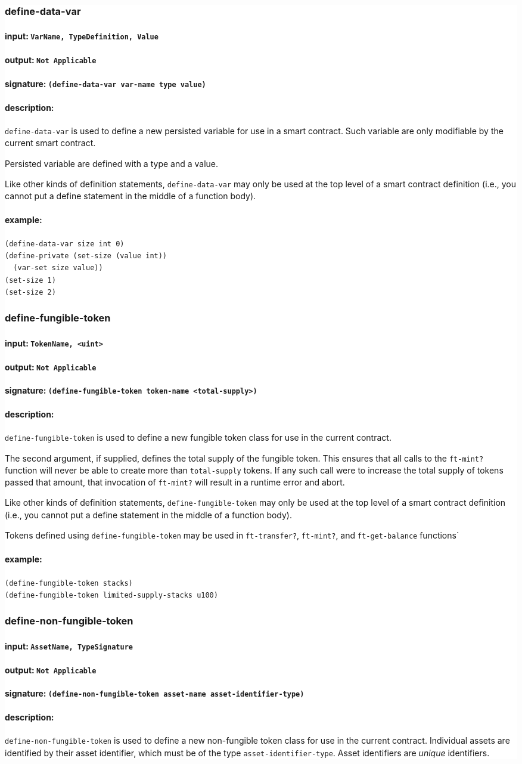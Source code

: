 ### define-data-var
#### input: `VarName, TypeDefinition, Value`
#### output: `Not Applicable`
#### signature: `(define-data-var var-name type value)`
#### description:
`define-data-var` is used to define a new persisted variable for use in a smart contract. Such variable are only modifiable by the current smart contract.

Persisted variable are defined with a type and a value.

Like other kinds of definition statements, `define-data-var` may only be used at the top level of a smart contract definition (i.e., you cannot put a define statement in the middle of a function body).
#### example:
```clarity
(define-data-var size int 0)
(define-private (set-size (value int))
  (var-set size value))
(set-size 1)
(set-size 2)
```

### define-fungible-token
#### input: `TokenName, <uint>`
#### output: `Not Applicable`
#### signature: `(define-fungible-token token-name <total-supply>)`
#### description:
`define-fungible-token` is used to define a new fungible token class for use in the current contract.

The second argument, if supplied, defines the total supply of the fungible token. This ensures that all calls to the `ft-mint?` function will never be able to create more than `total-supply` tokens. If any such call were to increase the total supply of tokens passed that amount, that invocation of `ft-mint?` will result in a runtime error and abort.

Like other kinds of definition statements, `define-fungible-token` may only be used at the top level of a smart contract definition (i.e., you cannot put a define statement in the middle of a function body).

Tokens defined using `define-fungible-token` may be used in `ft-transfer?`, `ft-mint?`, and `ft-get-balance` functions`
#### example:
```clarity
(define-fungible-token stacks)
(define-fungible-token limited-supply-stacks u100)
```

### define-non-fungible-token
#### input: `AssetName, TypeSignature`
#### output: `Not Applicable`
#### signature: `(define-non-fungible-token asset-name asset-identifier-type)`
#### description:
`define-non-fungible-token` is used to define a new non-fungible token class for use in the current contract. Individual assets are identified by their asset identifier, which must be of the type `asset-identifier-type`. Asset identifiers are _unique_ identifiers.
